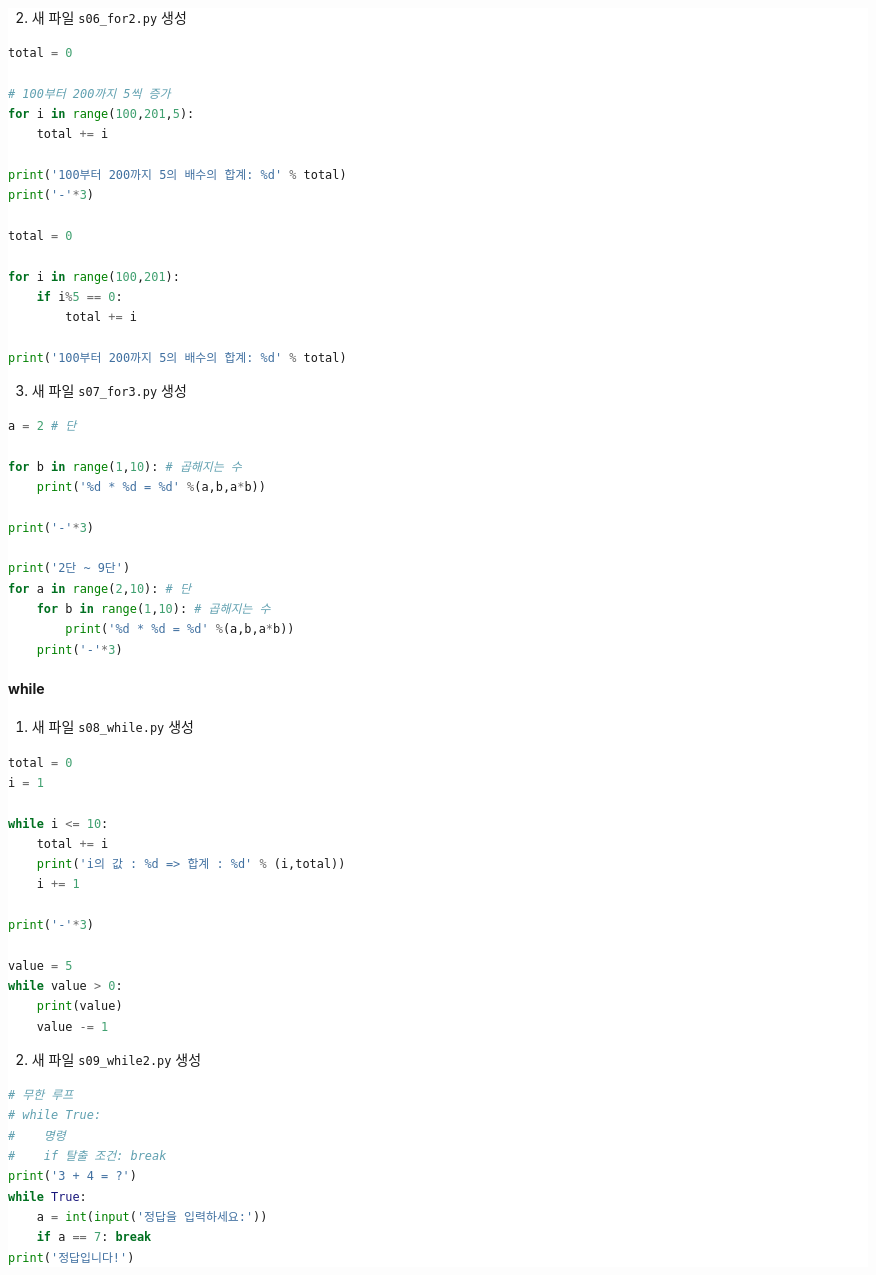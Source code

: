 2. 새 파일 `s06_for2.py` 생성
```py
total = 0

# 100부터 200까지 5씩 증가
for i in range(100,201,5):
    total += i

print('100부터 200까지 5의 배수의 합계: %d' % total)
print('-'*3)

total = 0

for i in range(100,201):
    if i%5 == 0:
        total += i

print('100부터 200까지 5의 배수의 합계: %d' % total)
```
3. 새 파일 `s07_for3.py` 생성
```py
a = 2 # 단

for b in range(1,10): # 곱해지는 수
    print('%d * %d = %d' %(a,b,a*b))

print('-'*3)

print('2단 ~ 9단')
for a in range(2,10): # 단
    for b in range(1,10): # 곱해지는 수
        print('%d * %d = %d' %(a,b,a*b))
    print('-'*3)
```

#### while

1. 새 파일 `s08_while.py` 생성
```py
total = 0
i = 1

while i <= 10:
    total += i
    print('i의 값 : %d => 합계 : %d' % (i,total))
    i += 1

print('-'*3)

value = 5
while value > 0:
    print(value)
    value -= 1
```
2. 새 파일 `s09_while2.py` 생성
```py
# 무한 루프
# while True:
#    명령
#    if 탈출 조건: break
print('3 + 4 = ?')
while True:
    a = int(input('정답을 입력하세요:'))
    if a == 7: break
print('정답입니다!')
```